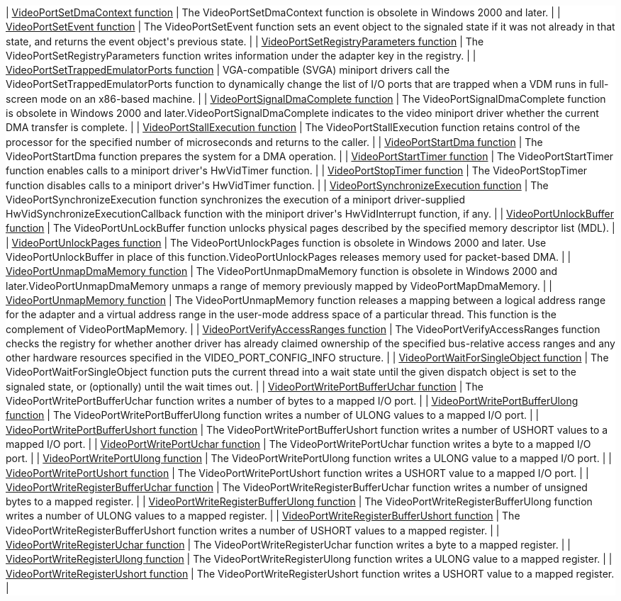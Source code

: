 | [VideoPortSetDmaContext function](nf-video-videoportsetdmacontext.md) | The VideoPortSetDmaContext function is obsolete in Windows 2000 and later. |
| [VideoPortSetEvent function](nf-video-videoportsetevent.md) | The VideoPortSetEvent function sets an event object to the signaled state if it was not already in that state, and returns the event object's previous state. |
| [VideoPortSetRegistryParameters function](nf-video-videoportsetregistryparameters.md) | The VideoPortSetRegistryParameters function writes information under the adapter key in the registry. |
| [VideoPortSetTrappedEmulatorPorts function](nf-video-videoportsettrappedemulatorports.md) | VGA-compatible (SVGA) miniport drivers call the VideoPortSetTrappedEmulatorPorts function to dynamically change the list of I/O ports that are trapped when a VDM runs in full-screen mode on an x86-based machine. |
| [VideoPortSignalDmaComplete function](nf-video-videoportsignaldmacomplete.md) | The VideoPortSignalDmaComplete function is obsolete in Windows 2000 and later.VideoPortSignalDmaComplete indicates to the video miniport driver whether the current DMA transfer is complete. |
| [VideoPortStallExecution function](nf-video-videoportstallexecution.md) | The VideoPortStallExecution function retains control of the processor for the specified number of microseconds and returns to the caller. |
| [VideoPortStartDma function](nf-video-videoportstartdma.md) | The VideoPortStartDma function prepares the system for a DMA operation. |
| [VideoPortStartTimer function](nf-video-videoportstarttimer.md) | The VideoPortStartTimer function enables calls to a miniport driver's HwVidTimer function. |
| [VideoPortStopTimer function](nf-video-videoportstoptimer.md) | The VideoPortStopTimer function disables calls to a miniport driver's HwVidTimer function. |
| [VideoPortSynchronizeExecution function](nf-video-videoportsynchronizeexecution.md) | The VideoPortSynchronizeExecution function synchronizes the execution of a miniport driver-supplied HwVidSynchronizeExecutionCallback function with the miniport driver's HwVidInterrupt function, if any. |
| [VideoPortUnlockBuffer function](nf-video-videoportunlockbuffer.md) | The VideoPortUnLockBuffer function unlocks physical pages described by the specified memory descriptor list (MDL). |
| [VideoPortUnlockPages function](nf-video-videoportunlockpages.md) | The VideoPortUnlockPages function is obsolete in Windows 2000 and later. Use VideoPortUnlockBuffer in place of this function.VideoPortUnlockPages releases memory used for packet-based DMA. |
| [VideoPortUnmapDmaMemory function](nf-video-videoportunmapdmamemory.md) | The VideoPortUnmapDmaMemory function is obsolete in Windows 2000 and later.VideoPortUnmapDmaMemory unmaps a range of memory previously mapped by VideoPortMapDmaMemory. |
| [VideoPortUnmapMemory function](nf-video-videoportunmapmemory.md) | The VideoPortUnmapMemory function releases a mapping between a logical address range for the adapter and a virtual address range in the user-mode address space of a particular thread. This function is the complement of VideoPortMapMemory. |
| [VideoPortVerifyAccessRanges function](nf-video-videoportverifyaccessranges.md) | The VideoPortVerifyAccessRanges function checks the registry for whether another driver has already claimed ownership of the specified bus-relative access ranges and any other hardware resources specified in the VIDEO_PORT_CONFIG_INFO structure. |
| [VideoPortWaitForSingleObject function](nf-video-videoportwaitforsingleobject.md) | The VideoPortWaitForSingleObject function puts the current thread into a wait state until the given dispatch object is set to the signaled state, or (optionally) until the wait times out. |
| [VideoPortWritePortBufferUchar function](nf-video-videoportwriteportbufferuchar.md) | The VideoPortWritePortBufferUchar function writes a number of bytes to a mapped I/O port. |
| [VideoPortWritePortBufferUlong function](nf-video-videoportwriteportbufferulong.md) | The VideoPortWritePortBufferUlong function writes a number of ULONG values to a mapped I/O port. |
| [VideoPortWritePortBufferUshort function](nf-video-videoportwriteportbufferushort.md) | The VideoPortWritePortBufferUshort function writes a number of USHORT values to a mapped I/O port. |
| [VideoPortWritePortUchar function](nf-video-videoportwriteportuchar.md) | The VideoPortWritePortUchar function writes a byte to a mapped I/O port. |
| [VideoPortWritePortUlong function](nf-video-videoportwriteportulong.md) | The VideoPortWritePortUlong function writes a ULONG value to a mapped I/O port. |
| [VideoPortWritePortUshort function](nf-video-videoportwriteportushort.md) | The VideoPortWritePortUshort function writes a USHORT value to a mapped I/O port. |
| [VideoPortWriteRegisterBufferUchar function](nf-video-videoportwriteregisterbufferuchar.md) | The VideoPortWriteRegisterBufferUchar function writes a number of unsigned bytes to a mapped register. |
| [VideoPortWriteRegisterBufferUlong function](nf-video-videoportwriteregisterbufferulong.md) | The VideoPortWriteRegisterBufferUlong function writes a number of ULONG values to a mapped register. |
| [VideoPortWriteRegisterBufferUshort function](nf-video-videoportwriteregisterbufferushort.md) | The VideoPortWriteRegisterBufferUshort function writes a number of USHORT values to a mapped register. |
| [VideoPortWriteRegisterUchar function](nf-video-videoportwriteregisteruchar.md) | The VideoPortWriteRegisterUchar function writes a byte to a mapped register. |
| [VideoPortWriteRegisterUlong function](nf-video-videoportwriteregisterulong.md) | The VideoPortWriteRegisterUlong function writes a ULONG value to a mapped register. |
| [VideoPortWriteRegisterUshort function](nf-video-videoportwriteregisterushort.md) | The VideoPortWriteRegisterUshort function writes a USHORT value to a mapped register. |